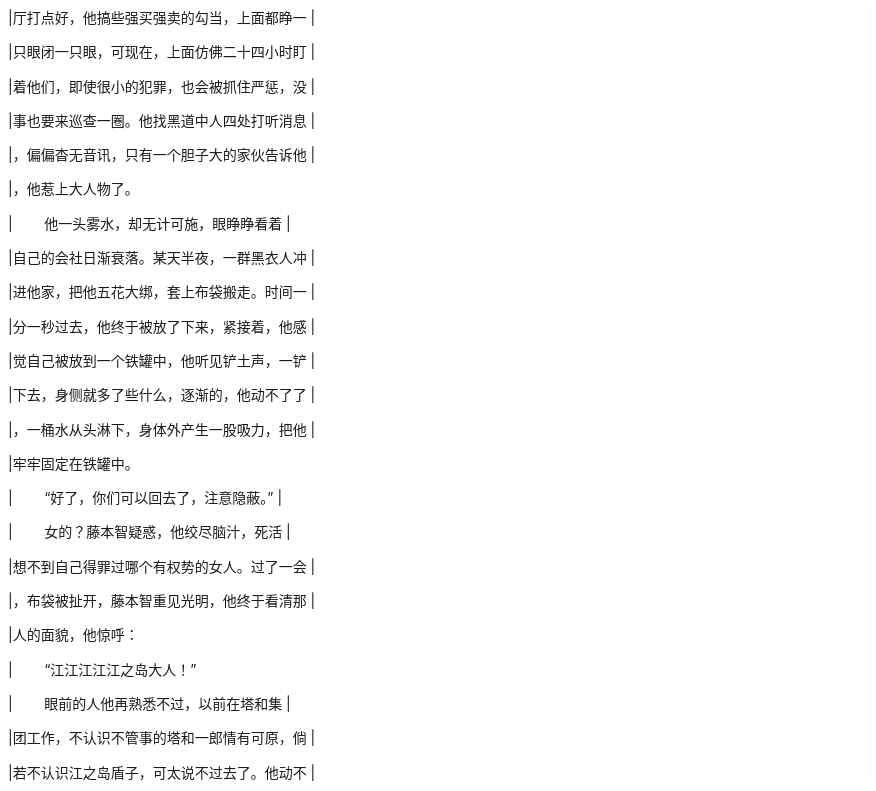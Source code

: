 |厅打点好，他搞些强买强卖的勾当，上面都睁一 |

|只眼闭一只眼，可现在，上面仿佛二十四小时盯 |

|着他们，即使很小的犯罪，也会被抓住严惩，没 |

|事也要来巡查一圈。他找黑道中人四处打听消息 |

|，偏偏杳无音讯，只有一个胆子大的家伙告诉他 |

|，他惹上大人物了。

|        他一头雾水，却无计可施，眼睁睁看着 |

|自己的会社日渐衰落。某天半夜，一群黑衣人冲 |

|进他家，把他五花大绑，套上布袋搬走。时间一 |

|分一秒过去，他终于被放了下来，紧接着，他感 |

|觉自己被放到一个铁罐中，他听见铲土声，一铲 |

|下去，身侧就多了些什么，逐渐的，他动不了了 |

|，一桶水从头淋下，身体外产生一股吸力，把他 |

|牢牢固定在铁罐中。

|        “好了，你们可以回去了，注意隐蔽。” |

|        女的？藤本智疑惑，他绞尽脑汁，死活 |

|想不到自己得罪过哪个有权势的女人。过了一会 |

|，布袋被扯开，藤本智重见光明，他终于看清那 |

|人的面貌，他惊呼：

|        “江江江江江之岛大人！”

|        眼前的人他再熟悉不过，以前在塔和集 |

|团工作，不认识不管事的塔和一郎情有可原，倘 |

|若不认识江之岛盾子，可太说不过去了。他动不 |
